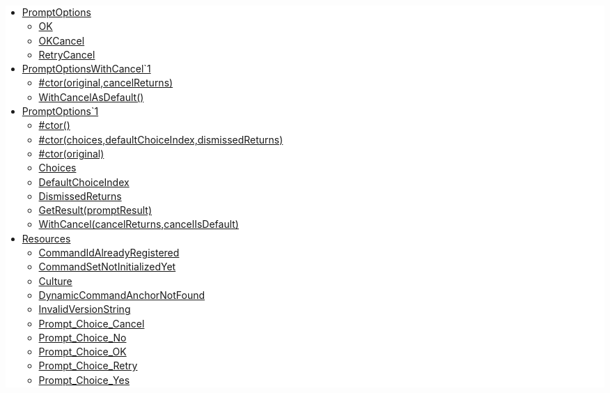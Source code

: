 - [PromptOptions](#T-Microsoft-VisualStudio-Extensibility-Shell-PromptOptions 'Microsoft.VisualStudio.Extensibility.Shell.PromptOptions')
  - [OK](#P-Microsoft-VisualStudio-Extensibility-Shell-PromptOptions-OK 'Microsoft.VisualStudio.Extensibility.Shell.PromptOptions.OK')
  - [OKCancel](#P-Microsoft-VisualStudio-Extensibility-Shell-PromptOptions-OKCancel 'Microsoft.VisualStudio.Extensibility.Shell.PromptOptions.OKCancel')
  - [RetryCancel](#P-Microsoft-VisualStudio-Extensibility-Shell-PromptOptions-RetryCancel 'Microsoft.VisualStudio.Extensibility.Shell.PromptOptions.RetryCancel')
- [PromptOptionsWithCancel\`1](#T-Microsoft-VisualStudio-Extensibility-Shell-Prompt-PromptOptionsWithCancel`1 'Microsoft.VisualStudio.Extensibility.Shell.Prompt.PromptOptionsWithCancel`1')
  - [#ctor(original,cancelReturns)](#M-Microsoft-VisualStudio-Extensibility-Shell-Prompt-PromptOptionsWithCancel`1-#ctor-Microsoft-VisualStudio-Extensibility-Shell-PromptOptions{`0},`0- 'Microsoft.VisualStudio.Extensibility.Shell.Prompt.PromptOptionsWithCancel`1.#ctor(Microsoft.VisualStudio.Extensibility.Shell.PromptOptions{`0},`0)')
  - [WithCancelAsDefault()](#M-Microsoft-VisualStudio-Extensibility-Shell-Prompt-PromptOptionsWithCancel`1-WithCancelAsDefault 'Microsoft.VisualStudio.Extensibility.Shell.Prompt.PromptOptionsWithCancel`1.WithCancelAsDefault')
- [PromptOptions\`1](#T-Microsoft-VisualStudio-Extensibility-Shell-PromptOptions`1 'Microsoft.VisualStudio.Extensibility.Shell.PromptOptions`1')
  - [#ctor()](#M-Microsoft-VisualStudio-Extensibility-Shell-PromptOptions`1-#ctor 'Microsoft.VisualStudio.Extensibility.Shell.PromptOptions`1.#ctor')
  - [#ctor(choices,defaultChoiceIndex,dismissedReturns)](#M-Microsoft-VisualStudio-Extensibility-Shell-PromptOptions`1-#ctor-Microsoft-VisualStudio-Extensibility-Shell-ChoiceResultCollection{`0},System-Int32,`0- 'Microsoft.VisualStudio.Extensibility.Shell.PromptOptions`1.#ctor(Microsoft.VisualStudio.Extensibility.Shell.ChoiceResultCollection{`0},System.Int32,`0)')
  - [#ctor(original)](#M-Microsoft-VisualStudio-Extensibility-Shell-PromptOptions`1-#ctor-Microsoft-VisualStudio-Extensibility-Shell-PromptOptions{`0}- 'Microsoft.VisualStudio.Extensibility.Shell.PromptOptions`1.#ctor(Microsoft.VisualStudio.Extensibility.Shell.PromptOptions{`0})')
  - [Choices](#P-Microsoft-VisualStudio-Extensibility-Shell-PromptOptions`1-Choices 'Microsoft.VisualStudio.Extensibility.Shell.PromptOptions`1.Choices')
  - [DefaultChoiceIndex](#P-Microsoft-VisualStudio-Extensibility-Shell-PromptOptions`1-DefaultChoiceIndex 'Microsoft.VisualStudio.Extensibility.Shell.PromptOptions`1.DefaultChoiceIndex')
  - [DismissedReturns](#P-Microsoft-VisualStudio-Extensibility-Shell-PromptOptions`1-DismissedReturns 'Microsoft.VisualStudio.Extensibility.Shell.PromptOptions`1.DismissedReturns')
  - [GetResult(promptResult)](#M-Microsoft-VisualStudio-Extensibility-Shell-PromptOptions`1-GetResult-Microsoft-VisualStudio-RpcContracts-Notifications-UserPromptResult- 'Microsoft.VisualStudio.Extensibility.Shell.PromptOptions`1.GetResult(Microsoft.VisualStudio.RpcContracts.Notifications.UserPromptResult)')
  - [WithCancel(cancelReturns,cancelIsDefault)](#M-Microsoft-VisualStudio-Extensibility-Shell-PromptOptions`1-WithCancel-`0,System-Boolean- 'Microsoft.VisualStudio.Extensibility.Shell.PromptOptions`1.WithCancel(`0,System.Boolean)')
- [Resources](#T-Microsoft-VisualStudio-Extensibility-Resources 'Microsoft.VisualStudio.Extensibility.Resources')
  - [CommandIdAlreadyRegistered](#P-Microsoft-VisualStudio-Extensibility-Resources-CommandIdAlreadyRegistered 'Microsoft.VisualStudio.Extensibility.Resources.CommandIdAlreadyRegistered')
  - [CommandSetNotInitializedYet](#P-Microsoft-VisualStudio-Extensibility-Resources-CommandSetNotInitializedYet 'Microsoft.VisualStudio.Extensibility.Resources.CommandSetNotInitializedYet')
  - [Culture](#P-Microsoft-VisualStudio-Extensibility-Resources-Culture 'Microsoft.VisualStudio.Extensibility.Resources.Culture')
  - [DynamicCommandAnchorNotFound](#P-Microsoft-VisualStudio-Extensibility-Resources-DynamicCommandAnchorNotFound 'Microsoft.VisualStudio.Extensibility.Resources.DynamicCommandAnchorNotFound')
  - [InvalidVersionString](#P-Microsoft-VisualStudio-Extensibility-Resources-InvalidVersionString 'Microsoft.VisualStudio.Extensibility.Resources.InvalidVersionString')
  - [Prompt_Choice_Cancel](#P-Microsoft-VisualStudio-Extensibility-Resources-Prompt_Choice_Cancel 'Microsoft.VisualStudio.Extensibility.Resources.Prompt_Choice_Cancel')
  - [Prompt_Choice_No](#P-Microsoft-VisualStudio-Extensibility-Resources-Prompt_Choice_No 'Microsoft.VisualStudio.Extensibility.Resources.Prompt_Choice_No')
  - [Prompt_Choice_OK](#P-Microsoft-VisualStudio-Extensibility-Resources-Prompt_Choice_OK 'Microsoft.VisualStudio.Extensibility.Resources.Prompt_Choice_OK')
  - [Prompt_Choice_Retry](#P-Microsoft-VisualStudio-Extensibility-Resources-Prompt_Choice_Retry 'Microsoft.VisualStudio.Extensibility.Resources.Prompt_Choice_Retry')
  - [Prompt_Choice_Yes](#P-Microsoft-VisualStudio-Extensibility-Resources-Prompt_Choice_Yes 'Microsoft.VisualStudio.Extensibility.Resources.Prompt_Choice_Yes')